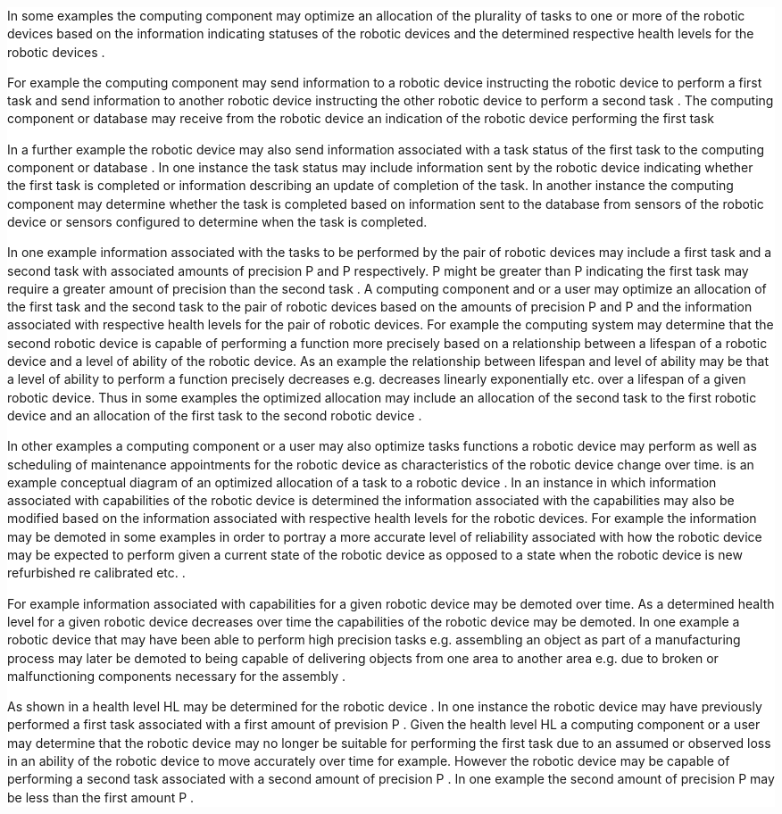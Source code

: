 In some examples the computing component may optimize an allocation of the plurality of tasks to one or more of the robotic devices based on the information indicating statuses of the robotic devices and the determined respective health levels for the robotic devices .

For example the computing component may send information to a robotic device instructing the robotic device to perform a first task and send information to another robotic device instructing the other robotic device to perform a second task . The computing component or database may receive from the robotic device an indication of the robotic device performing the first task

In a further example the robotic device may also send information associated with a task status of the first task to the computing component or database . In one instance the task status may include information sent by the robotic device indicating whether the first task is completed or information describing an update of completion of the task. In another instance the computing component may determine whether the task is completed based on information sent to the database from sensors of the robotic device or sensors configured to determine when the task is completed.

In one example information associated with the tasks to be performed by the pair of robotic devices may include a first task and a second task with associated amounts of precision P and P respectively. P might be greater than P indicating the first task may require a greater amount of precision than the second task . A computing component and or a user may optimize an allocation of the first task and the second task to the pair of robotic devices based on the amounts of precision P and P and the information associated with respective health levels for the pair of robotic devices. For example the computing system may determine that the second robotic device is capable of performing a function more precisely based on a relationship between a lifespan of a robotic device and a level of ability of the robotic device. As an example the relationship between lifespan and level of ability may be that a level of ability to perform a function precisely decreases e.g. decreases linearly exponentially etc. over a lifespan of a given robotic device. Thus in some examples the optimized allocation may include an allocation of the second task to the first robotic device and an allocation of the first task to the second robotic device .

In other examples a computing component or a user may also optimize tasks functions a robotic device may perform as well as scheduling of maintenance appointments for the robotic device as characteristics of the robotic device change over time. is an example conceptual diagram of an optimized allocation of a task to a robotic device . In an instance in which information associated with capabilities of the robotic device is determined the information associated with the capabilities may also be modified based on the information associated with respective health levels for the robotic devices. For example the information may be demoted in some examples in order to portray a more accurate level of reliability associated with how the robotic device may be expected to perform given a current state of the robotic device as opposed to a state when the robotic device is new refurbished re calibrated etc. .

For example information associated with capabilities for a given robotic device may be demoted over time. As a determined health level for a given robotic device decreases over time the capabilities of the robotic device may be demoted. In one example a robotic device that may have been able to perform high precision tasks e.g. assembling an object as part of a manufacturing process may later be demoted to being capable of delivering objects from one area to another area e.g. due to broken or malfunctioning components necessary for the assembly .

As shown in a health level HL may be determined for the robotic device . In one instance the robotic device may have previously performed a first task associated with a first amount of prevision P . Given the health level HL a computing component or a user may determine that the robotic device may no longer be suitable for performing the first task due to an assumed or observed loss in an ability of the robotic device to move accurately over time for example. However the robotic device may be capable of performing a second task associated with a second amount of precision P . In one example the second amount of precision P may be less than the first amount P .
